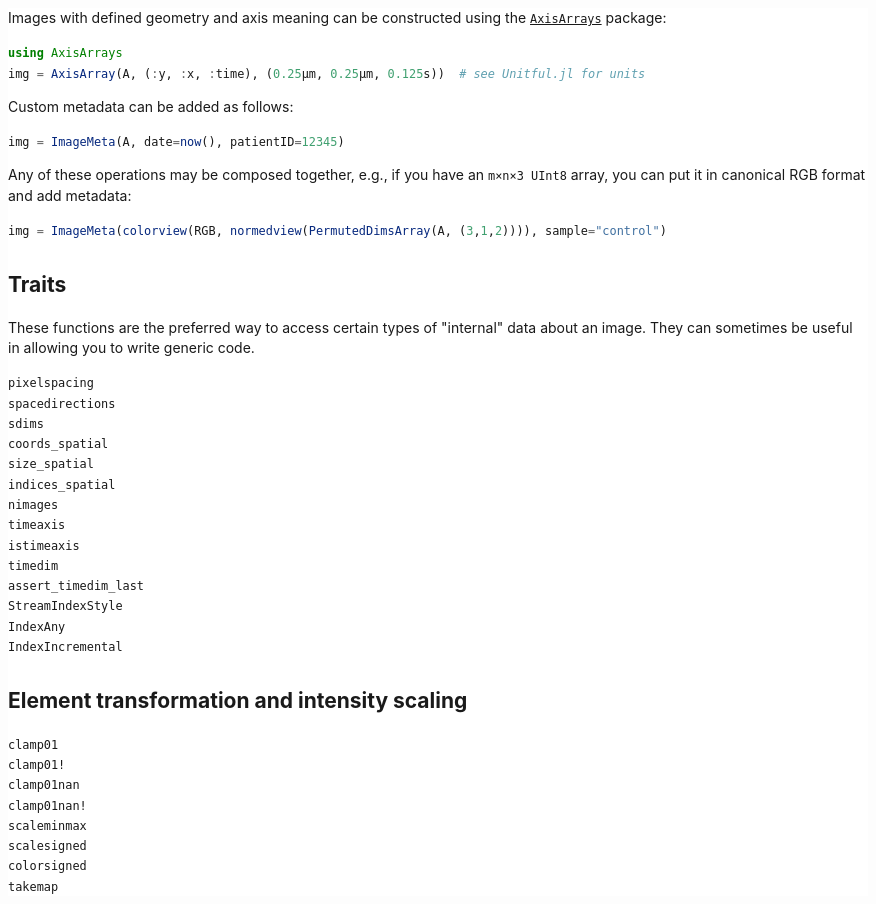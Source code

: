 Images with defined geometry and axis meaning can be constructed using the [`AxisArrays`](https://github.com/JuliaArrays/AxisArrays.jl) package:
```julia
using AxisArrays
img = AxisArray(A, (:y, :x, :time), (0.25μm, 0.25μm, 0.125s))  # see Unitful.jl for units
```

Custom metadata can be added as follows:
```julia
img = ImageMeta(A, date=now(), patientID=12345)
```

Any of these operations may be composed together, e.g., if you have an
`m×n×3 UInt8` array, you can put it in canonical RGB format and add
metadata:

```julia
img = ImageMeta(colorview(RGB, normedview(PermutedDimsArray(A, (3,1,2)))), sample="control")
```

## Traits

These functions are the preferred way to access certain types of
"internal" data about an image. They can sometimes be useful in
allowing you to write generic code.

```@docs
pixelspacing
spacedirections
sdims
coords_spatial
size_spatial
indices_spatial
nimages
timeaxis
istimeaxis
timedim
assert_timedim_last
StreamIndexStyle
IndexAny
IndexIncremental
```

## Element transformation and intensity scaling

```@docs
clamp01
clamp01!
clamp01nan
clamp01nan!
scaleminmax
scalesigned
colorsigned
takemap
```
